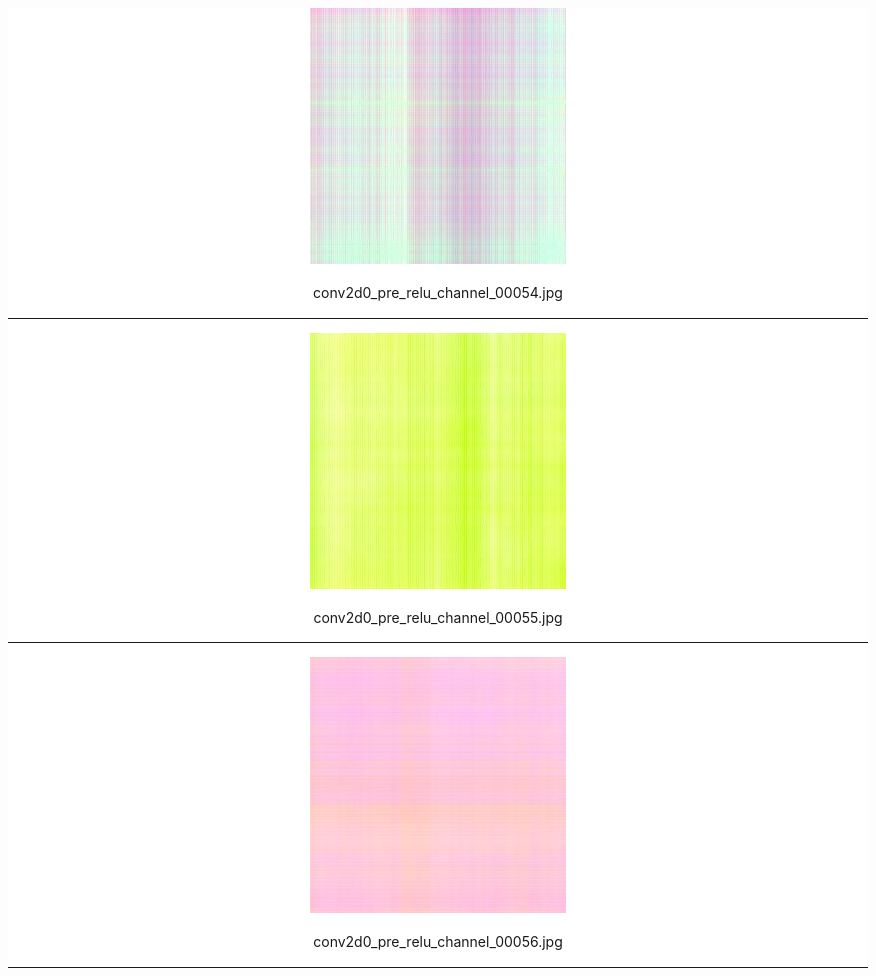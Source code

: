 <p align="center">  <img src="conv2d0_pre_relu_channel_00054.jpg?"> </p><p align="center">conv2d0_pre_relu_channel_00054.jpg</p>

***

<p align="center">  <img src="conv2d0_pre_relu_channel_00055.jpg?"> </p><p align="center">conv2d0_pre_relu_channel_00055.jpg</p>

***

<p align="center">  <img src="conv2d0_pre_relu_channel_00056.jpg?"> </p><p align="center">conv2d0_pre_relu_channel_00056.jpg</p>

***

